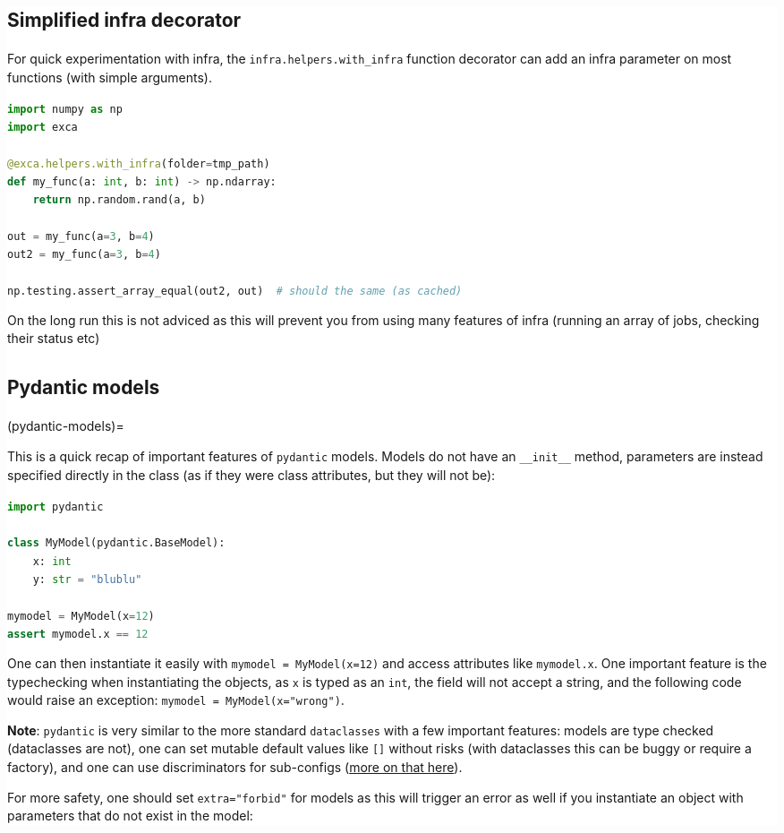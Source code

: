 
## Simplified infra decorator

For quick experimentation with infra, the `infra.helpers.with_infra` function decorator can add an infra parameter on most functions (with simple arguments).

```python fixture:tmp_path
import numpy as np
import exca

@exca.helpers.with_infra(folder=tmp_path)
def my_func(a: int, b: int) -> np.ndarray:
    return np.random.rand(a, b)

out = my_func(a=3, b=4)
out2 = my_func(a=3, b=4)

np.testing.assert_array_equal(out2, out)  # should the same (as cached)
```

On the long run this is not adviced as this will prevent you from using many features of infra (running an array of jobs, checking their status etc)


## Pydantic models
(pydantic-models)=

This is a quick recap of important features of `pydantic` models. Models do not have an `__init__` method, parameters are instead specified directly in the class (as if they were class attributes, but they will not be):


```python 
import pydantic

class MyModel(pydantic.BaseModel):
    x: int
    y: str = "blublu"

mymodel = MyModel(x=12)
assert mymodel.x == 12
```

One can then instantiate it easily with `mymodel = MyModel(x=12)` and access attributes like `mymodel.x`. One important feature is the typechecking when instantiating the objects, as `x` is typed as an `int`, the field will not accept a string, and the following code would raise an exception: `mymodel = MyModel(x="wrong")`.


**Note**: `pydantic` is very similar to the more standard `dataclasses` with a few important features: models are type checked (dataclasses are not), one can set mutable default values like `[]` without risks (with dataclasses this can be buggy or require a factory), and one can use discriminators for sub-configs ([more on that here](howto-discriminator)).


For more safety, one should set `extra="forbid"` for models as this will trigger an error as well if you instantiate an object with parameters that do not exist in the model:
